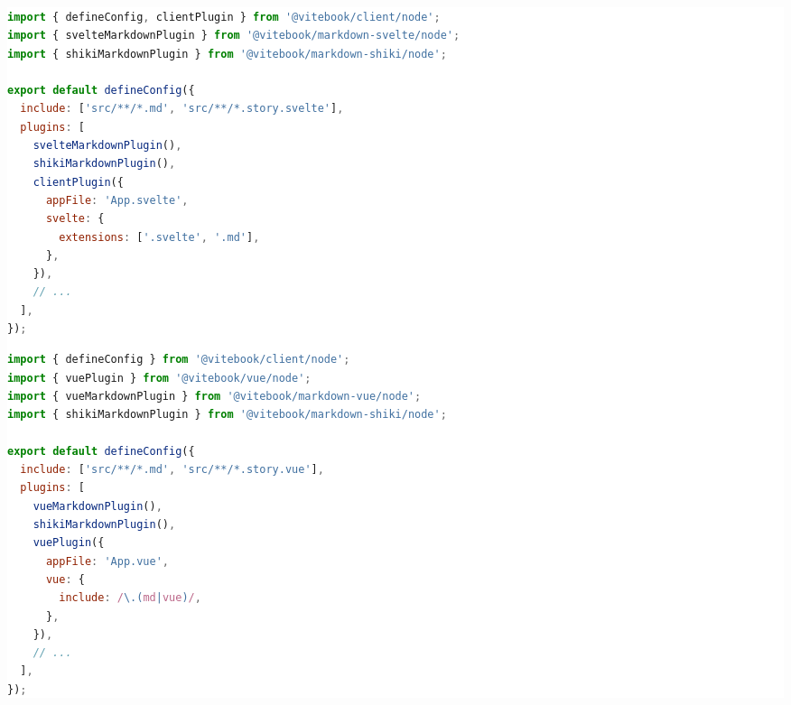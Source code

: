 ```js {3,4,9,10,13}
```

</TabPanel>

<TabPanel value="Svelte">

```js {2,3,8,9,13}
import { defineConfig, clientPlugin } from '@vitebook/client/node';
import { svelteMarkdownPlugin } from '@vitebook/markdown-svelte/node';
import { shikiMarkdownPlugin } from '@vitebook/markdown-shiki/node';

export default defineConfig({
  include: ['src/**/*.md', 'src/**/*.story.svelte'],
  plugins: [
    svelteMarkdownPlugin(),
    shikiMarkdownPlugin(),
    clientPlugin({
      appFile: 'App.svelte',
      svelte: {
        extensions: ['.svelte', '.md'],
      },
    }),
    // ...
  ],
});
```

</TabPanel>

<TabPanel value="Vue">

```js {3,4,9,10,14}
import { defineConfig } from '@vitebook/client/node';
import { vuePlugin } from '@vitebook/vue/node';
import { vueMarkdownPlugin } from '@vitebook/markdown-vue/node';
import { shikiMarkdownPlugin } from '@vitebook/markdown-shiki/node';

export default defineConfig({
  include: ['src/**/*.md', 'src/**/*.story.vue'],
  plugins: [
    vueMarkdownPlugin(),
    shikiMarkdownPlugin(),
    vuePlugin({
      appFile: 'App.vue',
      vue: {
        include: /\.(md|vue)/,
      },
    }),
    // ...
  ],
});
```

</TabPanel>
</Tabs>
